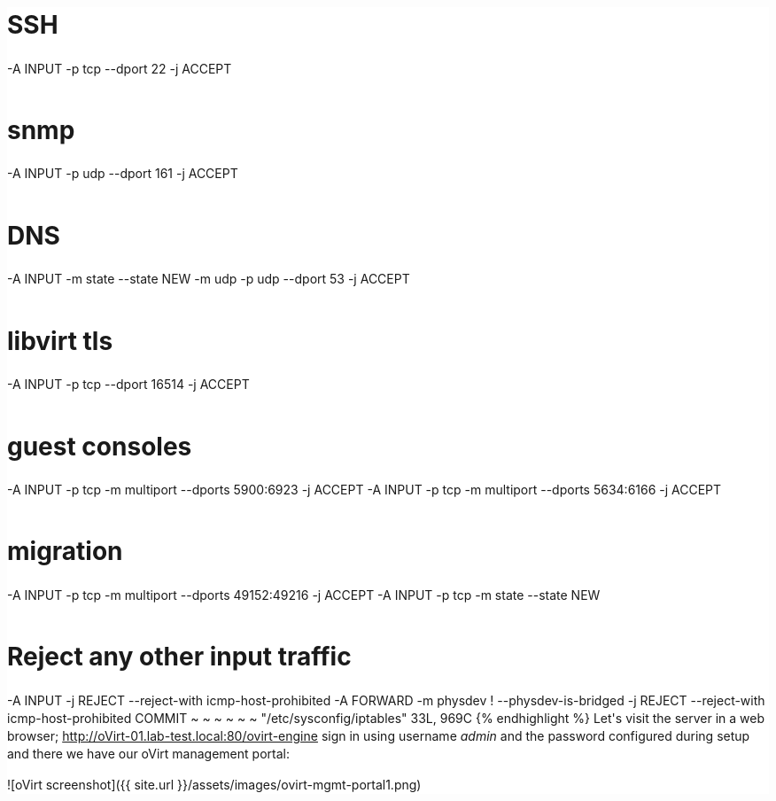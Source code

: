 # SSH
-A INPUT -p tcp --dport 22 -j ACCEPT
# snmp
-A INPUT -p udp --dport 161 -j ACCEPT
# DNS
-A INPUT -m state --state NEW -m udp -p udp --dport 53 -j ACCEPT

# libvirt tls
-A INPUT -p tcp --dport 16514 -j ACCEPT

# guest consoles
-A INPUT -p tcp -m multiport --dports 5900:6923 -j ACCEPT
-A INPUT -p tcp -m multiport --dports 5634:6166 -j ACCEPT

# migration
-A INPUT -p tcp -m multiport --dports 49152:49216 -j ACCEPT
-A INPUT -p tcp -m state --state NEW

# Reject any other input traffic
-A INPUT -j REJECT --reject-with icmp-host-prohibited
-A FORWARD -m physdev ! --physdev-is-bridged -j REJECT --reject-with icmp-host-prohibited
COMMIT
~
~
~
~
~
~
"/etc/sysconfig/iptables" 33L, 969C
{% endhighlight %}
Let's visit the server in a web browser; http://oVirt-01.lab-test.local:80/ovirt-engine sign in using username *admin* and the password configured during setup and there we have our oVirt management portal:

![oVirt screenshot]({{ site.url }}/assets/images/ovirt-mgmt-portal1.png)


[1]: http://www.ovirt.org/Home
[2]: https://www.redhat.com/en/technologies/virtualization/enterprise-virtualization
[3]: https://www.vmware.com/products/vsphere/
[4]: http://torrents.fedoraproject.org/
[5]: http://www.cyberciti.biz/linux-news/fedora-linux-20-download-cd-dvd-iso/
[6]: http://www.thekelleys.org.uk/dnsmasq/doc.html
[7]: http://blog.jebpages.com/archives/up-and-running-with-ovirt-3-1-edition/
